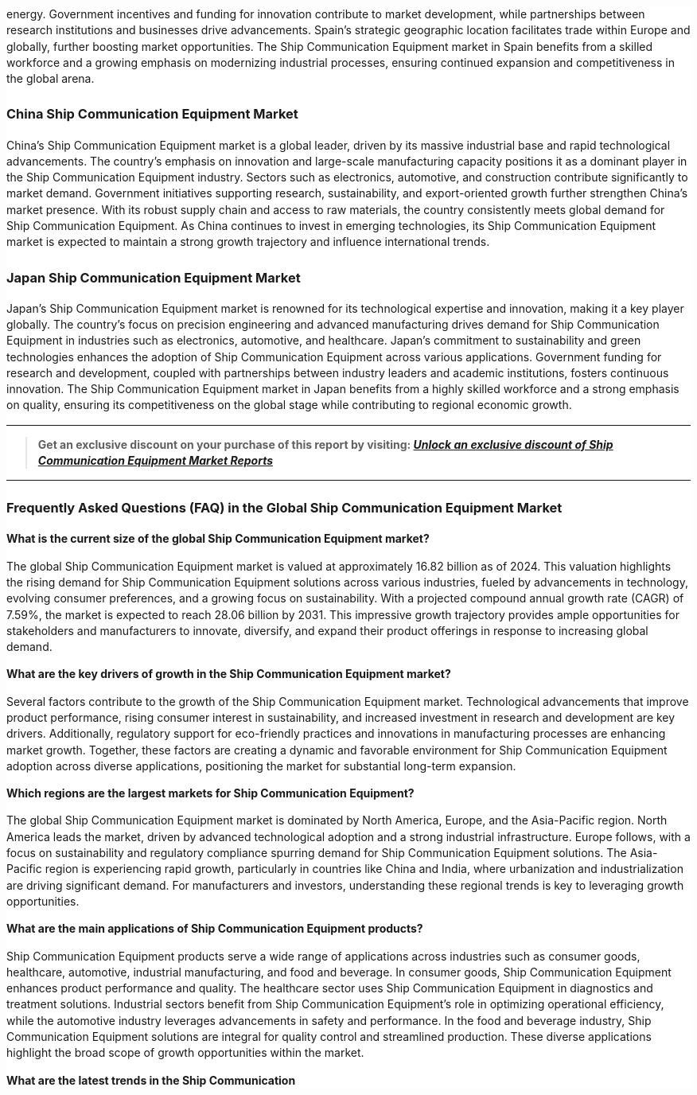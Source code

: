 energy. Government incentives and funding for innovation contribute to market development, while partnerships between research institutions and businesses drive advancements. Spain&rsquo;s strategic geographic location facilitates trade within Europe and globally, further boosting market opportunities. The Ship Communication Equipment market in Spain benefits from a skilled workforce and a growing emphasis on modernizing industrial processes, ensuring continued expansion and competitiveness in the global arena.</p><h3>China Ship Communication Equipment Market</h3><p>China&rsquo;s Ship Communication Equipment market is a global leader, driven by its massive industrial base and rapid technological advancements. The country&rsquo;s emphasis on innovation and large-scale manufacturing capacity positions it as a dominant player in the Ship Communication Equipment industry. Sectors such as electronics, automotive, and construction contribute significantly to market demand. Government initiatives supporting research, sustainability, and export-oriented growth further strengthen China&rsquo;s market presence. With its robust supply chain and access to raw materials, the country consistently meets global demand for Ship Communication Equipment. As China continues to invest in emerging technologies, its Ship Communication Equipment market is expected to maintain a strong growth trajectory and influence international trends.</p><h3>Japan Ship Communication Equipment Market</h3><p>Japan&rsquo;s Ship Communication Equipment market is renowned for its technological expertise and innovation, making it a key player globally. The country&rsquo;s focus on precision engineering and advanced manufacturing drives demand for Ship Communication Equipment in industries such as electronics, automotive, and healthcare. Japan&rsquo;s commitment to sustainability and green technologies enhances the adoption of Ship Communication Equipment across various applications. Government funding for research and development, coupled with partnerships between industry leaders and academic institutions, fosters continuous innovation. The Ship Communication Equipment market in Japan benefits from a highly skilled workforce and a strong emphasis on quality, ensuring its competitiveness on the global stage while contributing to regional economic growth.</p><hr /><blockquote><p><strong>Get an exclusive discount on your purchase of this report by visiting: <em><a href="://marketresearchpulse.com/ask-for-discount/72645?utm_source=Github&amp;utm_medium=029">Unlock an exclusive discount of Ship Communication Equipment Market Reports</a></em>&nbsp;</strong></p></blockquote><hr /><h3>Frequently Asked Questions (FAQ) in the Global Ship Communication Equipment Market</h3><p><strong>What is the current size of the global Ship Communication Equipment market?</strong></p><p>The global Ship Communication Equipment market is valued at approximately 16.82 billion as of 2024. This valuation highlights the rising demand for Ship Communication Equipment solutions across various industries, fueled by advancements in technology, evolving consumer preferences, and a growing focus on sustainability. With a projected compound annual growth rate (CAGR) of 7.59%, the market is expected to reach 28.06 billion by 2031. This impressive growth trajectory provides ample opportunities for stakeholders and manufacturers to innovate, diversify, and expand their product offerings in response to increasing global demand.</p><p><strong>What are the key drivers of growth in the Ship Communication Equipment market?</strong></p><p>Several factors contribute to the growth of the Ship Communication Equipment market. Technological advancements that improve product performance, rising consumer interest in sustainability, and increased investment in research and development are key drivers. Additionally, regulatory support for eco-friendly practices and innovations in manufacturing processes are enhancing market growth. Together, these factors are creating a dynamic and favorable environment for Ship Communication Equipment adoption across diverse applications, positioning the market for substantial long-term expansion.</p><p><strong>Which regions are the largest markets for Ship Communication Equipment?</strong></p><p>The global Ship Communication Equipment market is dominated by North America, Europe, and the Asia-Pacific region. North America leads the market, driven by advanced technological adoption and a strong industrial infrastructure. Europe follows, with a focus on sustainability and regulatory compliance spurring demand for Ship Communication Equipment solutions. The Asia-Pacific region is experiencing rapid growth, particularly in countries like China and India, where urbanization and industrialization are driving significant demand. For manufacturers and investors, understanding these regional trends is key to leveraging growth opportunities.</p><p><strong>What are the main applications of Ship Communication Equipment products?</strong></p><p>Ship Communication Equipment products serve a wide range of applications across industries such as consumer goods, healthcare, automotive, industrial manufacturing, and food and beverage. In consumer goods, Ship Communication Equipment enhances product performance and quality. The healthcare sector uses Ship Communication Equipment in diagnostics and treatment solutions. Industrial sectors benefit from Ship Communication Equipment&rsquo;s role in optimizing operational efficiency, while the automotive industry leverages advancements in safety and performance. In the food and beverage industry, Ship Communication Equipment solutions are integral for quality control and streamlined production. These diverse applications highlight the broad scope of growth opportunities within the market.</p><p><strong>What are the latest trends in the Ship Communication